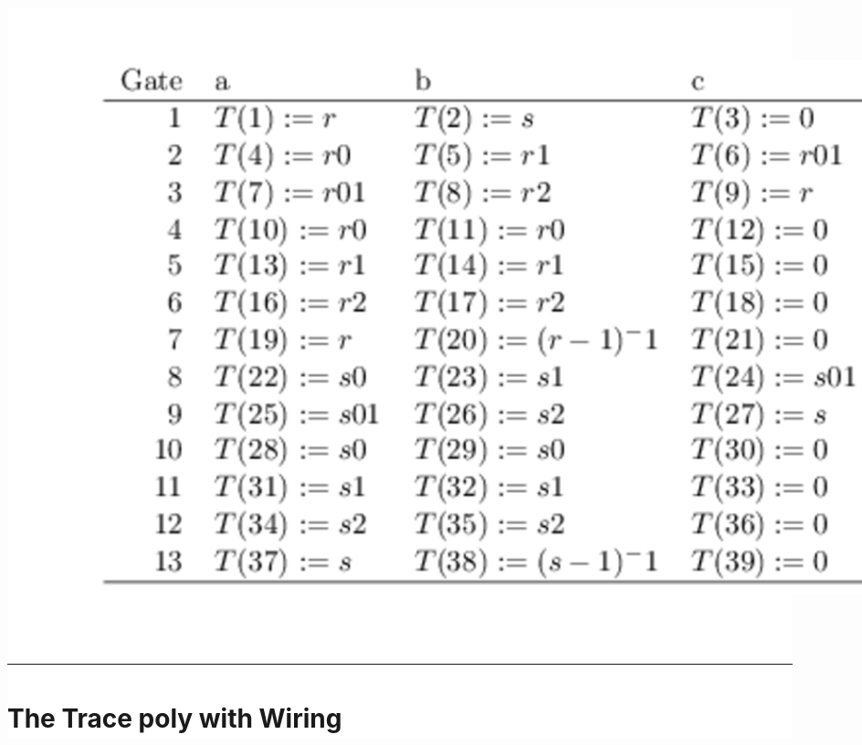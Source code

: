 <img style="height: 700px; padding-left:100px" src="./img/trace-polynomial-known-points.png" />

---

# The Trace poly with Wiring
